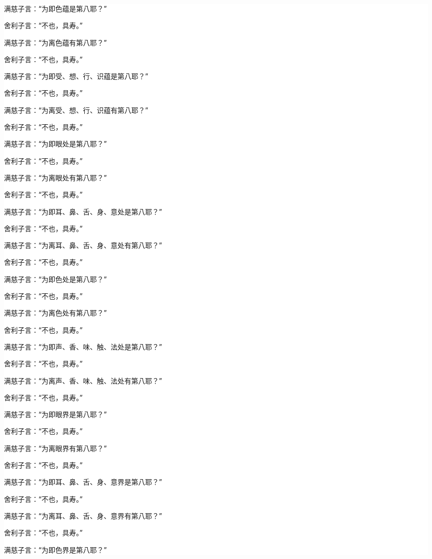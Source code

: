 满慈子言：“为即色蕴是第八耶？”

舍利子言：“不也，具寿。”

满慈子言：“为离色蕴有第八耶？”

舍利子言：“不也，具寿。”

满慈子言：“为即受、想、行、识蕴是第八耶？”

舍利子言：“不也，具寿。”

满慈子言：“为离受、想、行、识蕴有第八耶？”

舍利子言：“不也，具寿。”

满慈子言：“为即眼处是第八耶？”

舍利子言：“不也，具寿。”

满慈子言：“为离眼处有第八耶？”

舍利子言：“不也，具寿。”

满慈子言：“为即耳、鼻、舌、身、意处是第八耶？”

舍利子言：“不也，具寿。”

满慈子言：“为离耳、鼻、舌、身、意处有第八耶？”

舍利子言：“不也，具寿。”

满慈子言：“为即色处是第八耶？”

舍利子言：“不也，具寿。”

满慈子言：“为离色处有第八耶？”

舍利子言：“不也，具寿。”

满慈子言：“为即声、香、味、触、法处是第八耶？”

舍利子言：“不也，具寿。”

满慈子言：“为离声、香、味、触、法处有第八耶？”

舍利子言：“不也，具寿。”

满慈子言：“为即眼界是第八耶？”

舍利子言：“不也，具寿。”

满慈子言：“为离眼界有第八耶？”

舍利子言：“不也，具寿。”

满慈子言：“为即耳、鼻、舌、身、意界是第八耶？”

舍利子言：“不也，具寿。”

满慈子言：“为离耳、鼻、舌、身、意界有第八耶？”

舍利子言：“不也，具寿。”

满慈子言：“为即色界是第八耶？”
